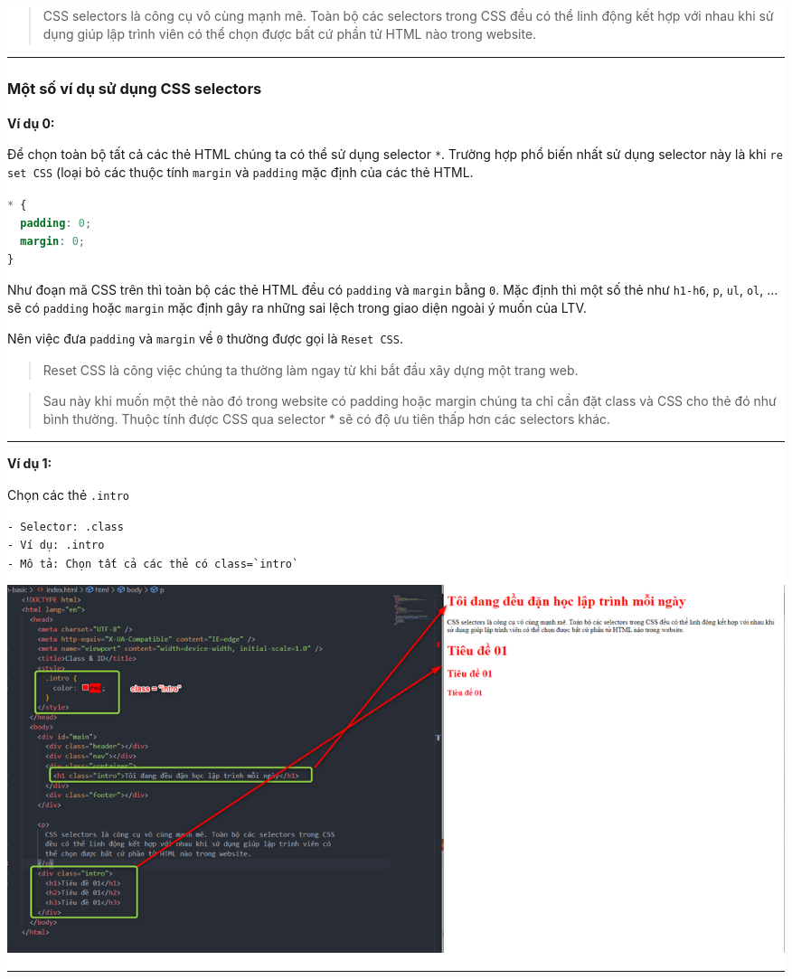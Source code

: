 > CSS selectors là công cụ vô cùng mạnh mẽ. Toàn bộ các selectors trong CSS đều có thể linh động kết hợp với nhau khi sử dụng giúp lập trình viên có thể chọn được bất cứ phần tử HTML nào trong website.

---

### Một số ví dụ sử dụng CSS selectors

**Ví dụ 0:**

Để chọn toàn bộ tất cả các thẻ HTML chúng ta có thể sử dụng selector `*`. Trường hợp phổ biến nhất sử dụng selector này là khi `reset CSS` (loại bỏ các thuộc tính `margin` và `padding` mặc định của các thẻ HTML.

```css
* {
  padding: 0;
  margin: 0;
}
```

Như đoạn mã CSS trên thì toàn bộ các thẻ HTML đều có `padding` và `margin` bằng `0`. Mặc định thì một số thẻ như `h1-h6`, `p`, `ul`, `ol`, … sẽ có `padding` hoặc `margin` mặc định gây ra những sai lệch trong giao diện ngoài ý muốn của LTV.

Nên việc đưa `padding` và `margin` về `0` thường được gọi là `Reset CSS`.

> Reset CSS là công việc chúng ta thường làm ngay từ khi bắt đầu xây dựng một trang web.

> Sau này khi muốn một thẻ nào đó trong website có padding hoặc margin chúng ta chỉ cần đặt class và CSS cho thẻ đó như bình thường. Thuộc tính được CSS qua selector \* sẽ có độ ưu tiên thấp hơn các selectors khác.

---

**Ví dụ 1:**

Chọn các thẻ `.intro`

```
- Selector: .class
- Ví dụ: .intro
- Mô tả: Chọn tất cả các thẻ có class=`intro`
```

![Ví dụ .class](./detail/bai012/images/001.png "Chọn tất cả các thẻ có class='intro'")

---